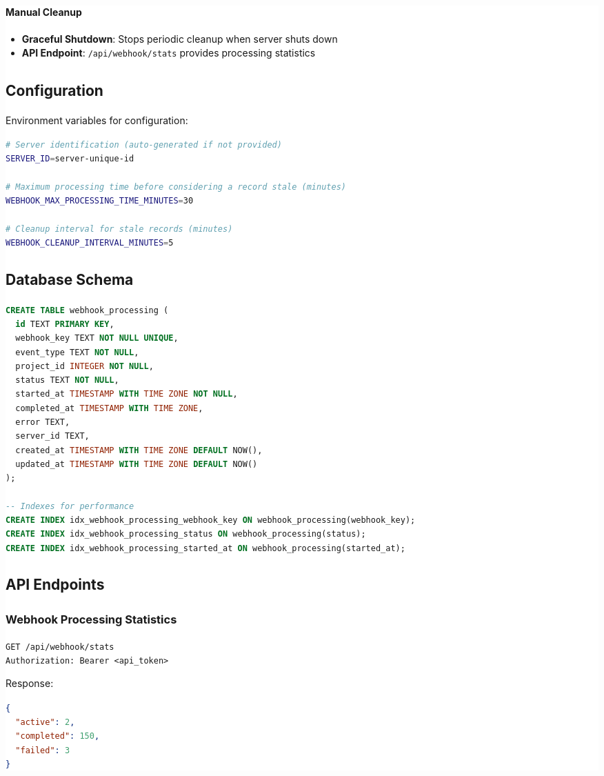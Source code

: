 #### Manual Cleanup
- **Graceful Shutdown**: Stops periodic cleanup when server shuts down
- **API Endpoint**: `/api/webhook/stats` provides processing statistics

## Configuration

Environment variables for configuration:

```bash
# Server identification (auto-generated if not provided)
SERVER_ID=server-unique-id

# Maximum processing time before considering a record stale (minutes)
WEBHOOK_MAX_PROCESSING_TIME_MINUTES=30

# Cleanup interval for stale records (minutes)
WEBHOOK_CLEANUP_INTERVAL_MINUTES=5
```

## Database Schema

```sql
CREATE TABLE webhook_processing (
  id TEXT PRIMARY KEY,
  webhook_key TEXT NOT NULL UNIQUE,
  event_type TEXT NOT NULL,
  project_id INTEGER NOT NULL,
  status TEXT NOT NULL,
  started_at TIMESTAMP WITH TIME ZONE NOT NULL,
  completed_at TIMESTAMP WITH TIME ZONE,
  error TEXT,
  server_id TEXT,
  created_at TIMESTAMP WITH TIME ZONE DEFAULT NOW(),
  updated_at TIMESTAMP WITH TIME ZONE DEFAULT NOW()
);

-- Indexes for performance
CREATE INDEX idx_webhook_processing_webhook_key ON webhook_processing(webhook_key);
CREATE INDEX idx_webhook_processing_status ON webhook_processing(status);
CREATE INDEX idx_webhook_processing_started_at ON webhook_processing(started_at);
```

## API Endpoints

### Webhook Processing Statistics

```http
GET /api/webhook/stats
Authorization: Bearer <api_token>
```

Response:
```json
{
  "active": 2,
  "completed": 150,
  "failed": 3
}
```
